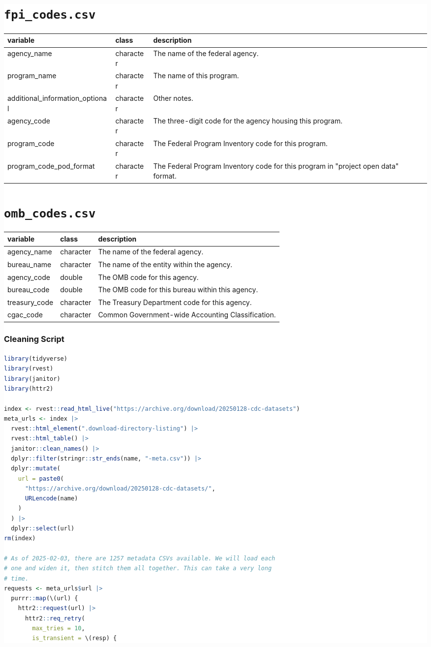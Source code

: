 # `fpi_codes.csv`

|variable                        |class     |description                           |
|:-------------------------------|:---------|:-------------------------------------|
|agency_name                     |character |The name of the federal agency. |
|program_name                    |character |The name of this program. |
|additional_information_optional |character |Other notes. |
|agency_code                     |character |The three-digit code for the agency housing this program. |
|program_code                    |character |The Federal Program Inventory code for this program. |
|program_code_pod_format         |character |The Federal Program Inventory code for this program in "project open data" format. |

# `omb_codes.csv`

|variable      |class     |description                           |
|:-------------|:---------|:-------------------------------------|
|agency_name   |character |The name of the federal agency. |
|bureau_name   |character |The name of the entity within the agency. |
|agency_code   |double    |The OMB code for this agency. |
|bureau_code   |double    |The OMB code for this bureau within this agency. |
|treasury_code |character |The Treasury Department code for this agency. |
|cgac_code     |character |Common Government-wide Accounting Classification. |

### Cleaning Script

```r
library(tidyverse)
library(rvest)
library(janitor)
library(httr2)

index <- rvest::read_html_live("https://archive.org/download/20250128-cdc-datasets")
meta_urls <- index |> 
  rvest::html_element(".download-directory-listing") |> 
  rvest::html_table() |> 
  janitor::clean_names() |> 
  dplyr::filter(stringr::str_ends(name, "-meta.csv")) |> 
  dplyr::mutate(
    url = paste0(
      "https://archive.org/download/20250128-cdc-datasets/",
      URLencode(name)
    )
  ) |> 
  dplyr::select(url)
rm(index)

# As of 2025-02-03, there are 1257 metadata CSVs available. We will load each
# one and widen it, then stitch them all together. This can take a very long
# time.
requests <- meta_urls$url |>
  purrr::map(\(url) {
    httr2::request(url) |> 
      httr2::req_retry(
        max_tries = 10,
        is_transient = \(resp) {
```